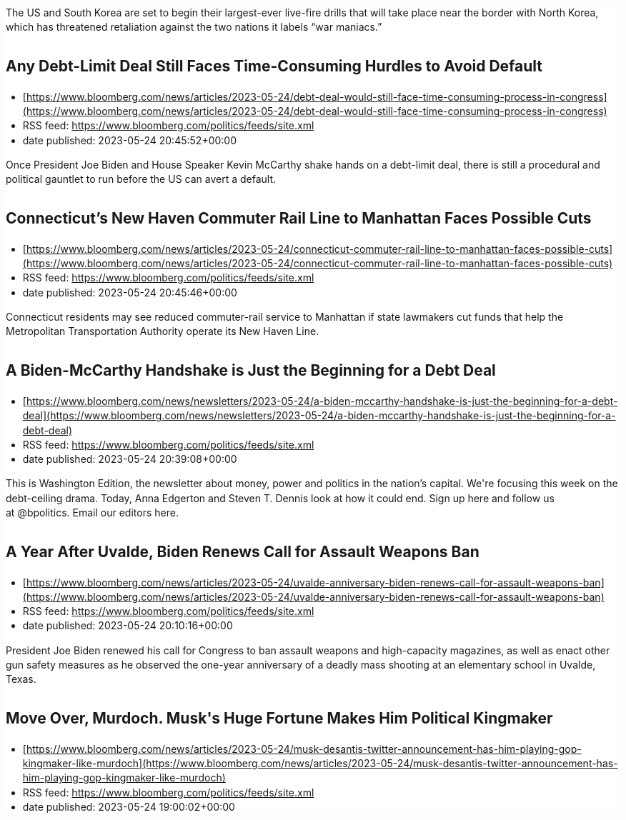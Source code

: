 The US and South Korea are set to begin their largest-ever live-fire drills that will take place near the border with North Korea, which has threatened retaliation against the two nations it labels “war maniacs.”

## Any Debt-Limit Deal Still Faces Time-Consuming Hurdles to Avoid Default
 - [https://www.bloomberg.com/news/articles/2023-05-24/debt-deal-would-still-face-time-consuming-process-in-congress](https://www.bloomberg.com/news/articles/2023-05-24/debt-deal-would-still-face-time-consuming-process-in-congress)
 - RSS feed: https://www.bloomberg.com/politics/feeds/site.xml
 - date published: 2023-05-24 20:45:52+00:00

Once President Joe Biden and House Speaker Kevin McCarthy shake hands on a debt-limit deal, there is still a procedural and political gauntlet to run before the US can avert a default.

## Connecticut’s New Haven Commuter Rail Line to Manhattan Faces Possible Cuts
 - [https://www.bloomberg.com/news/articles/2023-05-24/connecticut-commuter-rail-line-to-manhattan-faces-possible-cuts](https://www.bloomberg.com/news/articles/2023-05-24/connecticut-commuter-rail-line-to-manhattan-faces-possible-cuts)
 - RSS feed: https://www.bloomberg.com/politics/feeds/site.xml
 - date published: 2023-05-24 20:45:46+00:00

Connecticut residents may see reduced commuter-rail service to Manhattan if state lawmakers cut funds that help the Metropolitan Transportation Authority operate its New Haven Line.

## A Biden-McCarthy Handshake is Just the Beginning for a Debt Deal
 - [https://www.bloomberg.com/news/newsletters/2023-05-24/a-biden-mccarthy-handshake-is-just-the-beginning-for-a-debt-deal](https://www.bloomberg.com/news/newsletters/2023-05-24/a-biden-mccarthy-handshake-is-just-the-beginning-for-a-debt-deal)
 - RSS feed: https://www.bloomberg.com/politics/feeds/site.xml
 - date published: 2023-05-24 20:39:08+00:00

This is Washington Edition, the newsletter about money, power and politics in the nation’s capital. We're focusing this week on the debt-ceiling drama. Today, Anna Edgerton and Steven T. Dennis look at how it could end. Sign up here and follow us at @bpolitics. Email our editors here.

## A Year After Uvalde, Biden Renews Call for Assault Weapons Ban
 - [https://www.bloomberg.com/news/articles/2023-05-24/uvalde-anniversary-biden-renews-call-for-assault-weapons-ban](https://www.bloomberg.com/news/articles/2023-05-24/uvalde-anniversary-biden-renews-call-for-assault-weapons-ban)
 - RSS feed: https://www.bloomberg.com/politics/feeds/site.xml
 - date published: 2023-05-24 20:10:16+00:00

President Joe Biden renewed his call for Congress to ban assault weapons and high-capacity magazines, as well as enact other gun safety measures as he observed the one-year anniversary of a deadly mass shooting at an elementary school in Uvalde, Texas.

## Move Over, Murdoch. Musk's Huge Fortune Makes Him Political Kingmaker
 - [https://www.bloomberg.com/news/articles/2023-05-24/musk-desantis-twitter-announcement-has-him-playing-gop-kingmaker-like-murdoch](https://www.bloomberg.com/news/articles/2023-05-24/musk-desantis-twitter-announcement-has-him-playing-gop-kingmaker-like-murdoch)
 - RSS feed: https://www.bloomberg.com/politics/feeds/site.xml
 - date published: 2023-05-24 19:00:02+00:00
